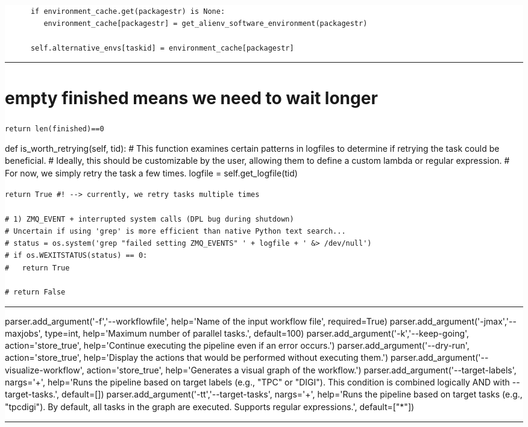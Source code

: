          if environment_cache.get(packagestr) is None:
             environment_cache[packagestr] = get_alienv_software_environment(packagestr)

          self.alternative_envs[taskid] = environment_cache[packagestr]

---

# empty finished means we need to wait longer
    return len(finished)==0

def is_worth_retrying(self, tid):
    # This function examines certain patterns in logfiles to determine if retrying the task could be beneficial.
    # Ideally, this should be customizable by the user, allowing them to define a custom lambda or regular expression.
    # For now, we simply retry the task a few times.
    logfile = self.get_logfile(tid)

    return True #! --> currently, we retry tasks multiple times

    # 1) ZMQ_EVENT + interrupted system calls (DPL bug during shutdown)
    # Uncertain if using 'grep' is more efficient than native Python text search...
    # status = os.system('grep "failed setting ZMQ_EVENTS" ' + logfile + ' &> /dev/null')
    # if os.WEXITSTATUS(status) == 0:
    #   return True

    # return False

---

parser.add_argument('-f','--workflowfile', help='Name of the input workflow file', required=True)
parser.add_argument('-jmax','--maxjobs', type=int, help='Maximum number of parallel tasks.', default=100)
parser.add_argument('-k','--keep-going', action='store_true', help='Continue executing the pipeline even if an error occurs.')
parser.add_argument('--dry-run', action='store_true', help='Display the actions that would be performed without executing them.')
parser.add_argument('--visualize-workflow', action='store_true', help='Generates a visual graph of the workflow.')
parser.add_argument('--target-labels', nargs='+', help='Runs the pipeline based on target labels (e.g., "TPC" or "DIGI"). This condition is combined logically AND with --target-tasks.', default=[])
parser.add_argument('-tt','--target-tasks', nargs='+', help='Runs the pipeline based on target tasks (e.g., "tpcdigi"). By default, all tasks in the graph are executed. Supports regular expressions.', default=["*"])

---